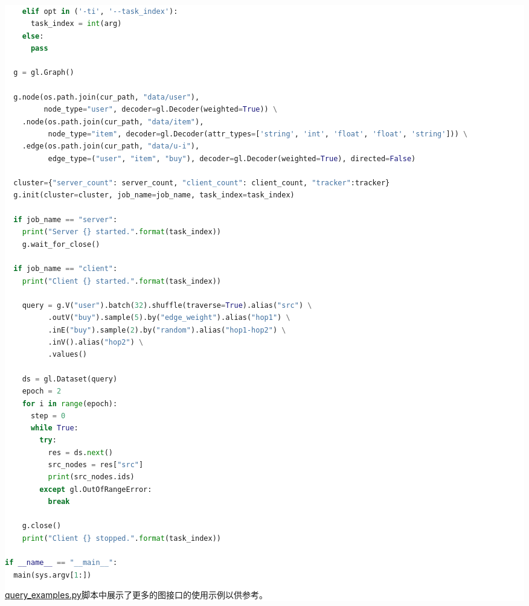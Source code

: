 ``` python
    elif opt in ('-ti', '--task_index'):
      task_index = int(arg)
    else:
      pass

  g = gl.Graph()

  g.node(os.path.join(cur_path, "data/user"),
         node_type="user", decoder=gl.Decoder(weighted=True)) \
    .node(os.path.join(cur_path, "data/item"),
          node_type="item", decoder=gl.Decoder(attr_types=['string', 'int', 'float', 'float', 'string'])) \
    .edge(os.path.join(cur_path, "data/u-i"),
          edge_type=("user", "item", "buy"), decoder=gl.Decoder(weighted=True), directed=False) 

  cluster={"server_count": server_count, "client_count": client_count, "tracker":tracker}
  g.init(cluster=cluster, job_name=job_name, task_index=task_index)

  if job_name == "server":
    print("Server {} started.".format(task_index))
    g.wait_for_close()

  if job_name == "client":
    print("Client {} started.".format(task_index))

    query = g.V("user").batch(32).shuffle(traverse=True).alias("src") \
          .outV("buy").sample(5).by("edge_weight").alias("hop1") \
          .inE("buy").sample(2).by("random").alias("hop1-hop2") \
          .inV().alias("hop2") \
          .values()

    ds = gl.Dataset(query)
    epoch = 2
    for i in range(epoch):
      step = 0
      while True:
        try:
          res = ds.next()
          src_nodes = res["src"]
          print(src_nodes.ids)
        except gl.OutOfRangeError:
          break

    g.close()
    print("Client {} stopped.".format(task_index))

if __name__ == "__main__":
  main(sys.argv[1:])
```

[query_examples.py](examples/basic/query_examples.py)脚本中展示了更多的图接口的使用示例以供参考。
